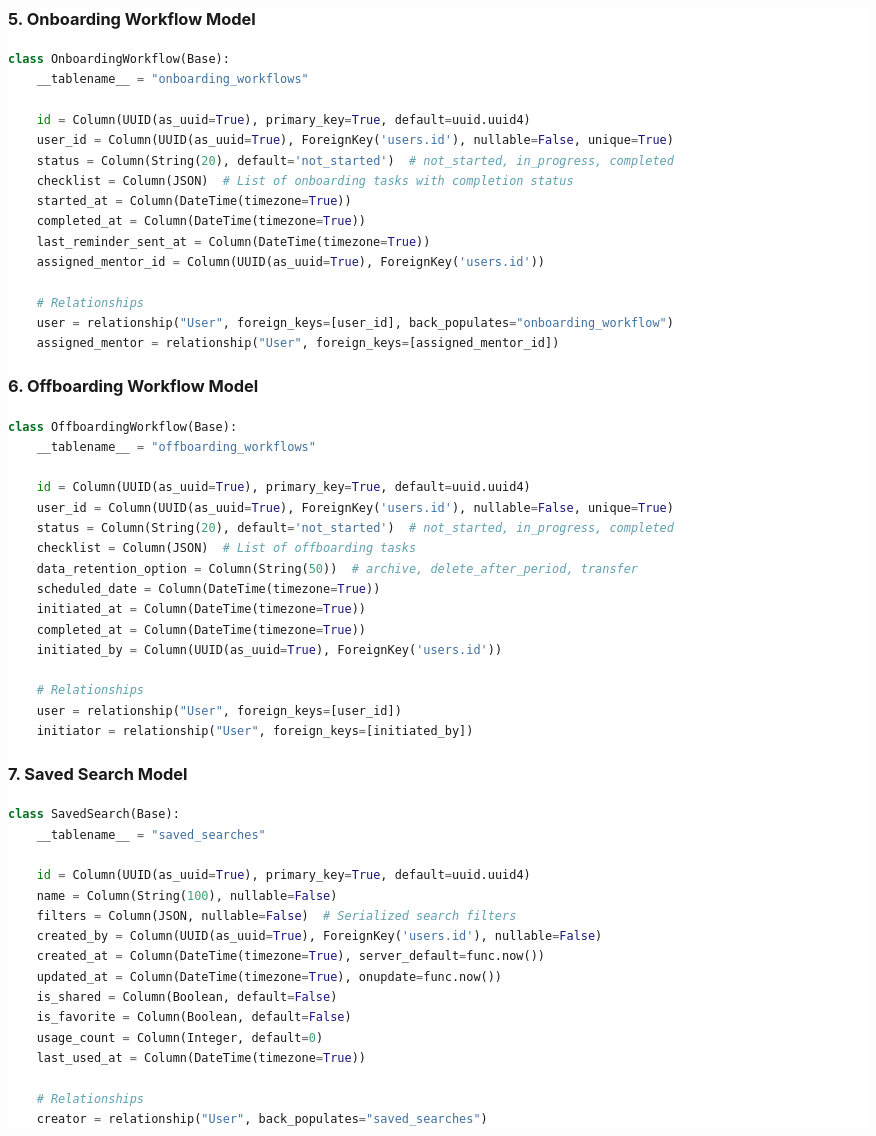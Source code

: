 ### 5. Onboarding Workflow Model

```python
class OnboardingWorkflow(Base):
    __tablename__ = "onboarding_workflows"
    
    id = Column(UUID(as_uuid=True), primary_key=True, default=uuid.uuid4)
    user_id = Column(UUID(as_uuid=True), ForeignKey('users.id'), nullable=False, unique=True)
    status = Column(String(20), default='not_started')  # not_started, in_progress, completed
    checklist = Column(JSON)  # List of onboarding tasks with completion status
    started_at = Column(DateTime(timezone=True))
    completed_at = Column(DateTime(timezone=True))
    last_reminder_sent_at = Column(DateTime(timezone=True))
    assigned_mentor_id = Column(UUID(as_uuid=True), ForeignKey('users.id'))
    
    # Relationships
    user = relationship("User", foreign_keys=[user_id], back_populates="onboarding_workflow")
    assigned_mentor = relationship("User", foreign_keys=[assigned_mentor_id])
```

### 6. Offboarding Workflow Model

```python
class OffboardingWorkflow(Base):
    __tablename__ = "offboarding_workflows"
    
    id = Column(UUID(as_uuid=True), primary_key=True, default=uuid.uuid4)
    user_id = Column(UUID(as_uuid=True), ForeignKey('users.id'), nullable=False, unique=True)
    status = Column(String(20), default='not_started')  # not_started, in_progress, completed
    checklist = Column(JSON)  # List of offboarding tasks
    data_retention_option = Column(String(50))  # archive, delete_after_period, transfer
    scheduled_date = Column(DateTime(timezone=True))
    initiated_at = Column(DateTime(timezone=True))
    completed_at = Column(DateTime(timezone=True))
    initiated_by = Column(UUID(as_uuid=True), ForeignKey('users.id'))
    
    # Relationships
    user = relationship("User", foreign_keys=[user_id])
    initiator = relationship("User", foreign_keys=[initiated_by])
```

### 7. Saved Search Model

```python
class SavedSearch(Base):
    __tablename__ = "saved_searches"
    
    id = Column(UUID(as_uuid=True), primary_key=True, default=uuid.uuid4)
    name = Column(String(100), nullable=False)
    filters = Column(JSON, nullable=False)  # Serialized search filters
    created_by = Column(UUID(as_uuid=True), ForeignKey('users.id'), nullable=False)
    created_at = Column(DateTime(timezone=True), server_default=func.now())
    updated_at = Column(DateTime(timezone=True), onupdate=func.now())
    is_shared = Column(Boolean, default=False)
    is_favorite = Column(Boolean, default=False)
    usage_count = Column(Integer, default=0)
    last_used_at = Column(DateTime(timezone=True))
    
    # Relationships
    creator = relationship("User", back_populates="saved_searches")
```

